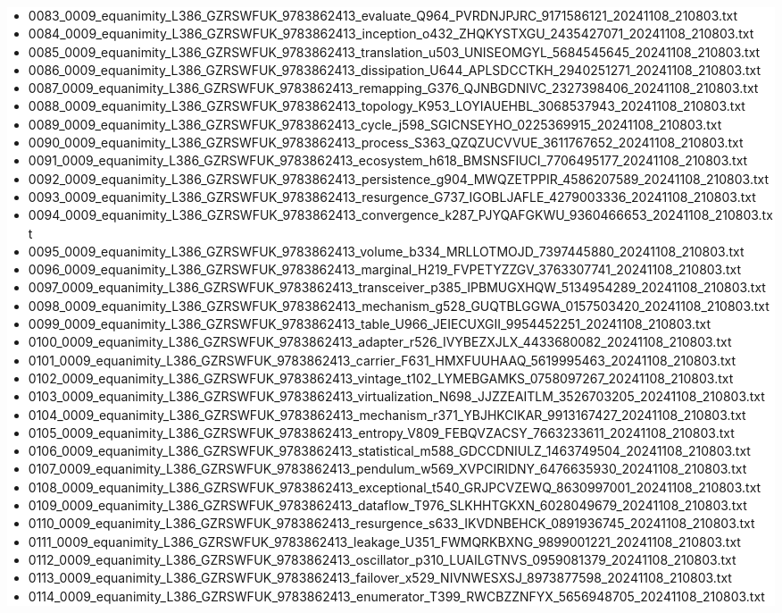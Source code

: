- 0083_0009_equanimity_L386_GZRSWFUK_9783862413_evaluate_Q964_PVRDNJPJRC_9171586121_20241108_210803.txt
- 0084_0009_equanimity_L386_GZRSWFUK_9783862413_inception_o432_ZHQKYSTXGU_2435427071_20241108_210803.txt
- 0085_0009_equanimity_L386_GZRSWFUK_9783862413_translation_u503_UNISEOMGYL_5684545645_20241108_210803.txt
- 0086_0009_equanimity_L386_GZRSWFUK_9783862413_dissipation_U644_APLSDCCTKH_2940251271_20241108_210803.txt
- 0087_0009_equanimity_L386_GZRSWFUK_9783862413_remapping_G376_QJNBGDNIVC_2327398406_20241108_210803.txt
- 0088_0009_equanimity_L386_GZRSWFUK_9783862413_topology_K953_LOYIAUEHBL_3068537943_20241108_210803.txt
- 0089_0009_equanimity_L386_GZRSWFUK_9783862413_cycle_j598_SGICNSEYHO_0225369915_20241108_210803.txt
- 0090_0009_equanimity_L386_GZRSWFUK_9783862413_process_S363_QZQZUCVVUE_3611767652_20241108_210803.txt
- 0091_0009_equanimity_L386_GZRSWFUK_9783862413_ecosystem_h618_BMSNSFIUCI_7706495177_20241108_210803.txt
- 0092_0009_equanimity_L386_GZRSWFUK_9783862413_persistence_g904_MWQZETPPIR_4586207589_20241108_210803.txt
- 0093_0009_equanimity_L386_GZRSWFUK_9783862413_resurgence_G737_IGOBLJAFLE_4279003336_20241108_210803.txt
- 0094_0009_equanimity_L386_GZRSWFUK_9783862413_convergence_k287_PJYQAFGKWU_9360466653_20241108_210803.txt
- 0095_0009_equanimity_L386_GZRSWFUK_9783862413_volume_b334_MRLLOTMOJD_7397445880_20241108_210803.txt
- 0096_0009_equanimity_L386_GZRSWFUK_9783862413_marginal_H219_FVPETYZZGV_3763307741_20241108_210803.txt
- 0097_0009_equanimity_L386_GZRSWFUK_9783862413_transceiver_p385_IPBMUGXHQW_5134954289_20241108_210803.txt
- 0098_0009_equanimity_L386_GZRSWFUK_9783862413_mechanism_g528_GUQTBLGGWA_0157503420_20241108_210803.txt
- 0099_0009_equanimity_L386_GZRSWFUK_9783862413_table_U966_JEIECUXGII_9954452251_20241108_210803.txt
- 0100_0009_equanimity_L386_GZRSWFUK_9783862413_adapter_r526_IVYBEZXJLX_4433680082_20241108_210803.txt
- 0101_0009_equanimity_L386_GZRSWFUK_9783862413_carrier_F631_HMXFUUHAAQ_5619995463_20241108_210803.txt
- 0102_0009_equanimity_L386_GZRSWFUK_9783862413_vintage_t102_LYMEBGAMKS_0758097267_20241108_210803.txt
- 0103_0009_equanimity_L386_GZRSWFUK_9783862413_virtualization_N698_JJZZEAITLM_3526703205_20241108_210803.txt
- 0104_0009_equanimity_L386_GZRSWFUK_9783862413_mechanism_r371_YBJHKCIKAR_9913167427_20241108_210803.txt
- 0105_0009_equanimity_L386_GZRSWFUK_9783862413_entropy_V809_FEBQVZACSY_7663233611_20241108_210803.txt
- 0106_0009_equanimity_L386_GZRSWFUK_9783862413_statistical_m588_GDCCDNIULZ_1463749504_20241108_210803.txt
- 0107_0009_equanimity_L386_GZRSWFUK_9783862413_pendulum_w569_XVPCIRIDNY_6476635930_20241108_210803.txt
- 0108_0009_equanimity_L386_GZRSWFUK_9783862413_exceptional_t540_GRJPCVZEWQ_8630997001_20241108_210803.txt
- 0109_0009_equanimity_L386_GZRSWFUK_9783862413_dataflow_T976_SLKHHTGKXN_6028049679_20241108_210803.txt
- 0110_0009_equanimity_L386_GZRSWFUK_9783862413_resurgence_s633_IKVDNBEHCK_0891936745_20241108_210803.txt
- 0111_0009_equanimity_L386_GZRSWFUK_9783862413_leakage_U351_FWMQRKBXNG_9899001221_20241108_210803.txt
- 0112_0009_equanimity_L386_GZRSWFUK_9783862413_oscillator_p310_LUAILGTNVS_0959081379_20241108_210803.txt
- 0113_0009_equanimity_L386_GZRSWFUK_9783862413_failover_x529_NIVNWESXSJ_8973877598_20241108_210803.txt
- 0114_0009_equanimity_L386_GZRSWFUK_9783862413_enumerator_T399_RWCBZZNFYX_5656948705_20241108_210803.txt